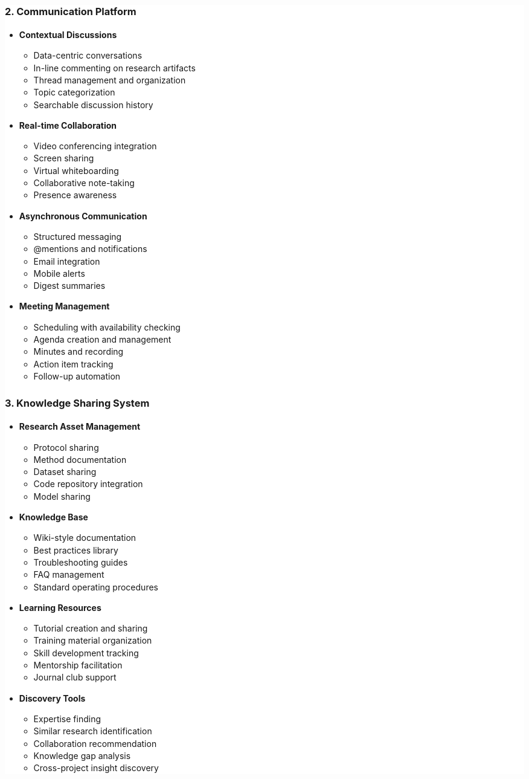 ### 2. Communication Platform

- **Contextual Discussions**
  - Data-centric conversations
  - In-line commenting on research artifacts
  - Thread management and organization
  - Topic categorization
  - Searchable discussion history

- **Real-time Collaboration**
  - Video conferencing integration
  - Screen sharing
  - Virtual whiteboarding
  - Collaborative note-taking
  - Presence awareness

- **Asynchronous Communication**
  - Structured messaging
  - @mentions and notifications
  - Email integration
  - Mobile alerts
  - Digest summaries

- **Meeting Management**
  - Scheduling with availability checking
  - Agenda creation and management
  - Minutes and recording
  - Action item tracking
  - Follow-up automation

### 3. Knowledge Sharing System

- **Research Asset Management**
  - Protocol sharing
  - Method documentation
  - Dataset sharing
  - Code repository integration
  - Model sharing

- **Knowledge Base**
  - Wiki-style documentation
  - Best practices library
  - Troubleshooting guides
  - FAQ management
  - Standard operating procedures

- **Learning Resources**
  - Tutorial creation and sharing
  - Training material organization
  - Skill development tracking
  - Mentorship facilitation
  - Journal club support

- **Discovery Tools**
  - Expertise finding
  - Similar research identification
  - Collaboration recommendation
  - Knowledge gap analysis
  - Cross-project insight discovery
